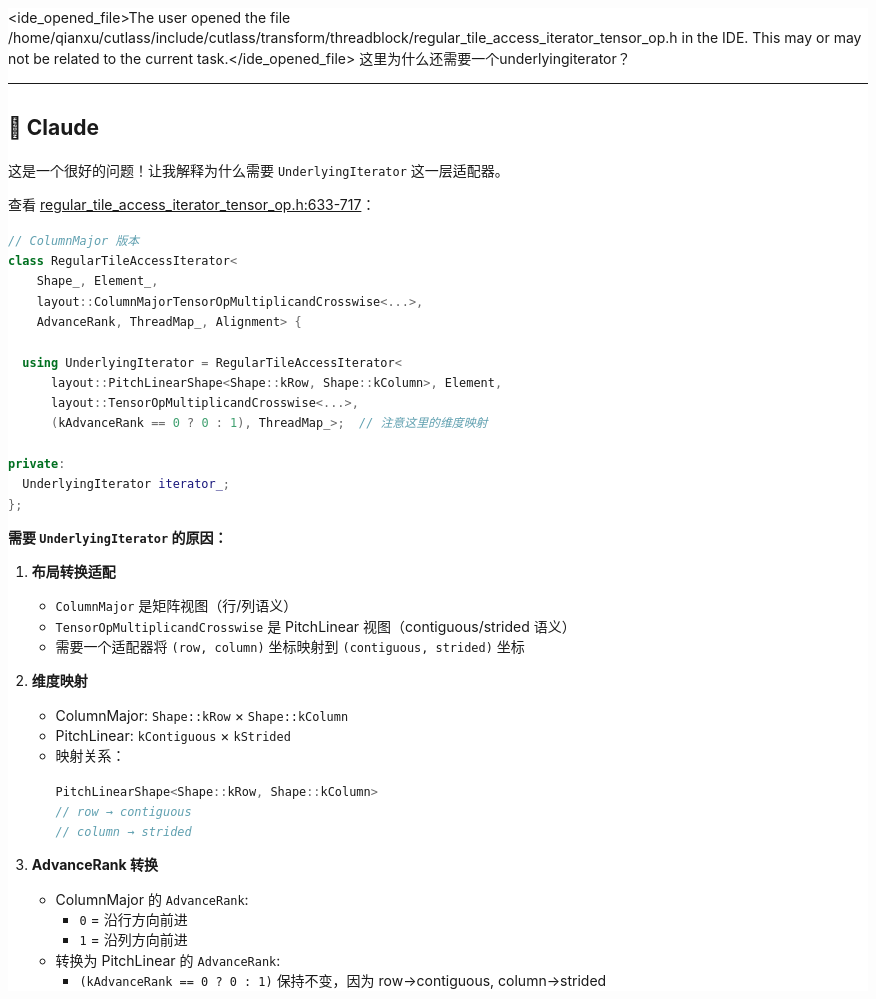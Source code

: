 <ide_opened_file>The user opened the file /home/qianxu/cutlass/include/cutlass/transform/threadblock/regular_tile_access_iterator_tensor_op.h in the IDE. This may or may not be related to the current task.</ide_opened_file>
这里为什么还需要一个underlyingiterator？

---

## 🤖 Claude

这是一个很好的问题！让我解释为什么需要 `UnderlyingIterator` 这一层适配器。

查看 [regular_tile_access_iterator_tensor_op.h:633-717](include/cutlass/transform/threadblock/regular_tile_access_iterator_tensor_op.h#L633-L717)：

```cpp
// ColumnMajor 版本
class RegularTileAccessIterator<
    Shape_, Element_,
    layout::ColumnMajorTensorOpMultiplicandCrosswise<...>,
    AdvanceRank, ThreadMap_, Alignment> {
    
  using UnderlyingIterator = RegularTileAccessIterator<
      layout::PitchLinearShape<Shape::kRow, Shape::kColumn>, Element,
      layout::TensorOpMultiplicandCrosswise<...>,
      (kAdvanceRank == 0 ? 0 : 1), ThreadMap_>;  // 注意这里的维度映射
      
private:
  UnderlyingIterator iterator_;
};
```

**需要 `UnderlyingIterator` 的原因：**

1. **布局转换适配**
   - `ColumnMajor` 是矩阵视图（行/列语义）
   - `TensorOpMultiplicandCrosswise` 是 PitchLinear 视图（contiguous/strided 语义）
   - 需要一个适配器将 `(row, column)` 坐标映射到 `(contiguous, strided)` 坐标

2. **维度映射**
   - ColumnMajor: `Shape::kRow` × `Shape::kColumn`
   - PitchLinear: `kContiguous` × `kStrided`
   - 映射关系：
     ```cpp
     PitchLinearShape<Shape::kRow, Shape::kColumn>
     // row → contiguous
     // column → strided
     ```

3. **AdvanceRank 转换**
   - ColumnMajor 的 `AdvanceRank`:
     - `0` = 沿行方向前进
     - `1` = 沿列方向前进
   - 转换为 PitchLinear 的 `AdvanceRank`:
     - `(kAdvanceRank == 0 ? 0 : 1)` 保持不变，因为 row→contiguous, column→strided
